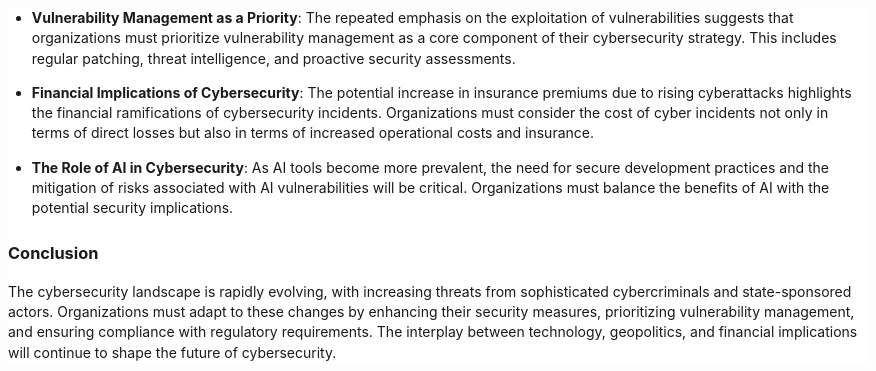 - **Vulnerability Management as a Priority**: The repeated emphasis on the exploitation of vulnerabilities suggests that organizations must prioritize vulnerability management as a core component of their cybersecurity strategy. This includes regular patching, threat intelligence, and proactive security assessments.

- **Financial Implications of Cybersecurity**: The potential increase in insurance premiums due to rising cyberattacks highlights the financial ramifications of cybersecurity incidents. Organizations must consider the cost of cyber incidents not only in terms of direct losses but also in terms of increased operational costs and insurance.

- **The Role of AI in Cybersecurity**: As AI tools become more prevalent, the need for secure development practices and the mitigation of risks associated with AI vulnerabilities will be critical. Organizations must balance the benefits of AI with the potential security implications.

### Conclusion
The cybersecurity landscape is rapidly evolving, with increasing threats from sophisticated cybercriminals and state-sponsored actors. Organizations must adapt to these changes by enhancing their security measures, prioritizing vulnerability management, and ensuring compliance with regulatory requirements. The interplay between technology, geopolitics, and financial implications will continue to shape the future of cybersecurity.